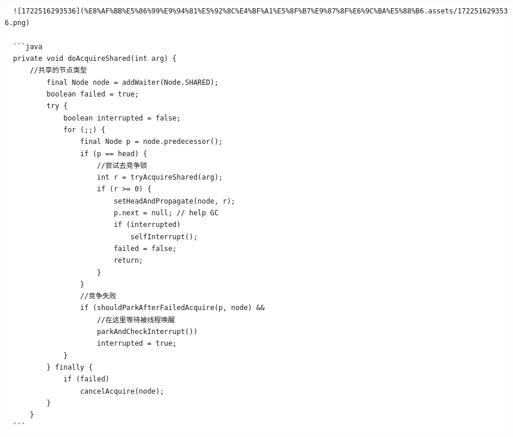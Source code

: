      ![1722516293536](%E8%AF%BB%E5%86%99%E9%94%81%E5%92%8C%E4%BF%A1%E5%8F%B7%E9%87%8F%E6%9C%BA%E5%88%B6.assets/1722516293536.png)

      ```java
      private void doAcquireShared(int arg) {
          //共享的节点类型
              final Node node = addWaiter(Node.SHARED);
              boolean failed = true;
              try {
                  boolean interrupted = false;
                  for (;;) {
                      final Node p = node.predecessor();
                      if (p == head) {
                          //尝试去竞争锁
                          int r = tryAcquireShared(arg);
                          if (r >= 0) {
                              setHeadAndPropagate(node, r);
                              p.next = null; // help GC
                              if (interrupted)
                                  selfInterrupt();
                              failed = false;
                              return;
                          }
                      }
                      //竞争失败
                      if (shouldParkAfterFailedAcquire(p, node) &&
                          //在这里等待被线程唤醒
                          parkAndCheckInterrupt())
                          interrupted = true;
                  }
              } finally {
                  if (failed)
                      cancelAcquire(node);
              }
          }
      ```
